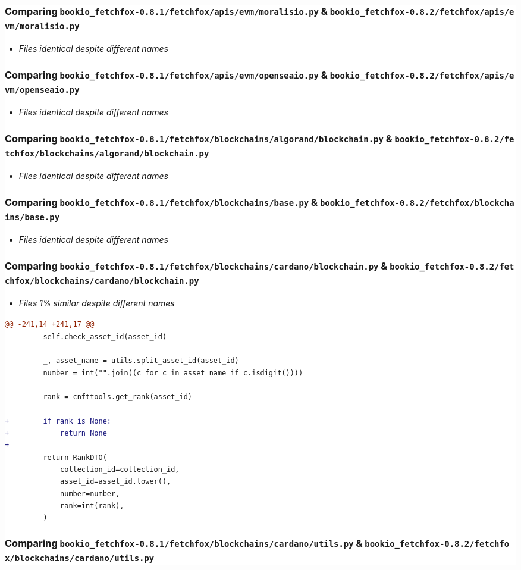 ### Comparing `bookio_fetchfox-0.8.1/fetchfox/apis/evm/moralisio.py` & `bookio_fetchfox-0.8.2/fetchfox/apis/evm/moralisio.py`

 * *Files identical despite different names*

### Comparing `bookio_fetchfox-0.8.1/fetchfox/apis/evm/openseaio.py` & `bookio_fetchfox-0.8.2/fetchfox/apis/evm/openseaio.py`

 * *Files identical despite different names*

### Comparing `bookio_fetchfox-0.8.1/fetchfox/blockchains/algorand/blockchain.py` & `bookio_fetchfox-0.8.2/fetchfox/blockchains/algorand/blockchain.py`

 * *Files identical despite different names*

### Comparing `bookio_fetchfox-0.8.1/fetchfox/blockchains/base.py` & `bookio_fetchfox-0.8.2/fetchfox/blockchains/base.py`

 * *Files identical despite different names*

### Comparing `bookio_fetchfox-0.8.1/fetchfox/blockchains/cardano/blockchain.py` & `bookio_fetchfox-0.8.2/fetchfox/blockchains/cardano/blockchain.py`

 * *Files 1% similar despite different names*

```diff
@@ -241,14 +241,17 @@
         self.check_asset_id(asset_id)
 
         _, asset_name = utils.split_asset_id(asset_id)
         number = int("".join((c for c in asset_name if c.isdigit())))
 
         rank = cnfttools.get_rank(asset_id)
 
+        if rank is None:
+            return None
+
         return RankDTO(
             collection_id=collection_id,
             asset_id=asset_id.lower(),
             number=number,
             rank=int(rank),
         )
```

### Comparing `bookio_fetchfox-0.8.1/fetchfox/blockchains/cardano/utils.py` & `bookio_fetchfox-0.8.2/fetchfox/blockchains/cardano/utils.py`
